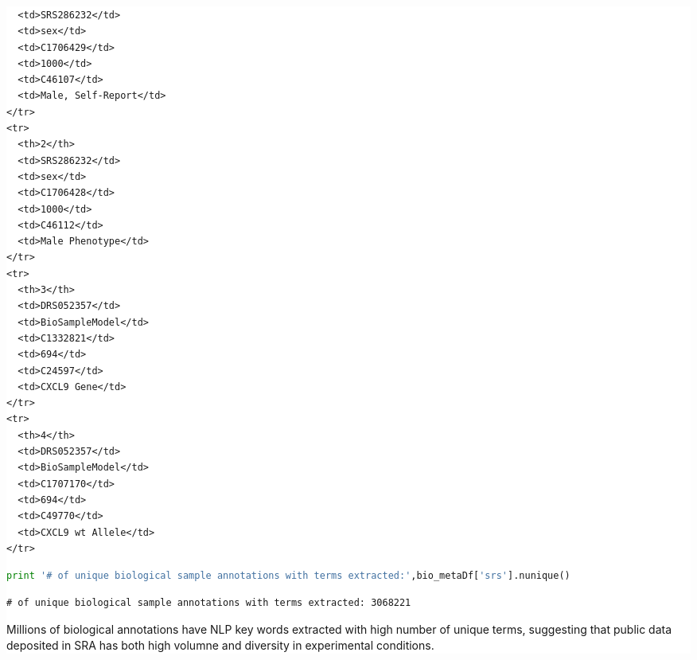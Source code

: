       <td>SRS286232</td>
      <td>sex</td>
      <td>C1706429</td>
      <td>1000</td>
      <td>C46107</td>
      <td>Male, Self-Report</td>
    </tr>
    <tr>
      <th>2</th>
      <td>SRS286232</td>
      <td>sex</td>
      <td>C1706428</td>
      <td>1000</td>
      <td>C46112</td>
      <td>Male Phenotype</td>
    </tr>
    <tr>
      <th>3</th>
      <td>DRS052357</td>
      <td>BioSampleModel</td>
      <td>C1332821</td>
      <td>694</td>
      <td>C24597</td>
      <td>CXCL9 Gene</td>
    </tr>
    <tr>
      <th>4</th>
      <td>DRS052357</td>
      <td>BioSampleModel</td>
      <td>C1707170</td>
      <td>694</td>
      <td>C49770</td>
      <td>CXCL9 wt Allele</td>
    </tr>
  </tbody>
</table>
</div>




```python
print '# of unique biological sample annotations with terms extracted:',bio_metaDf['srs'].nunique()
```

    # of unique biological sample annotations with terms extracted: 3068221


Millions of biological annotations have NLP key words extracted with high number of unique terms, suggesting that public data deposited in SRA has both high volumne and diversity in experimental conditions. 
